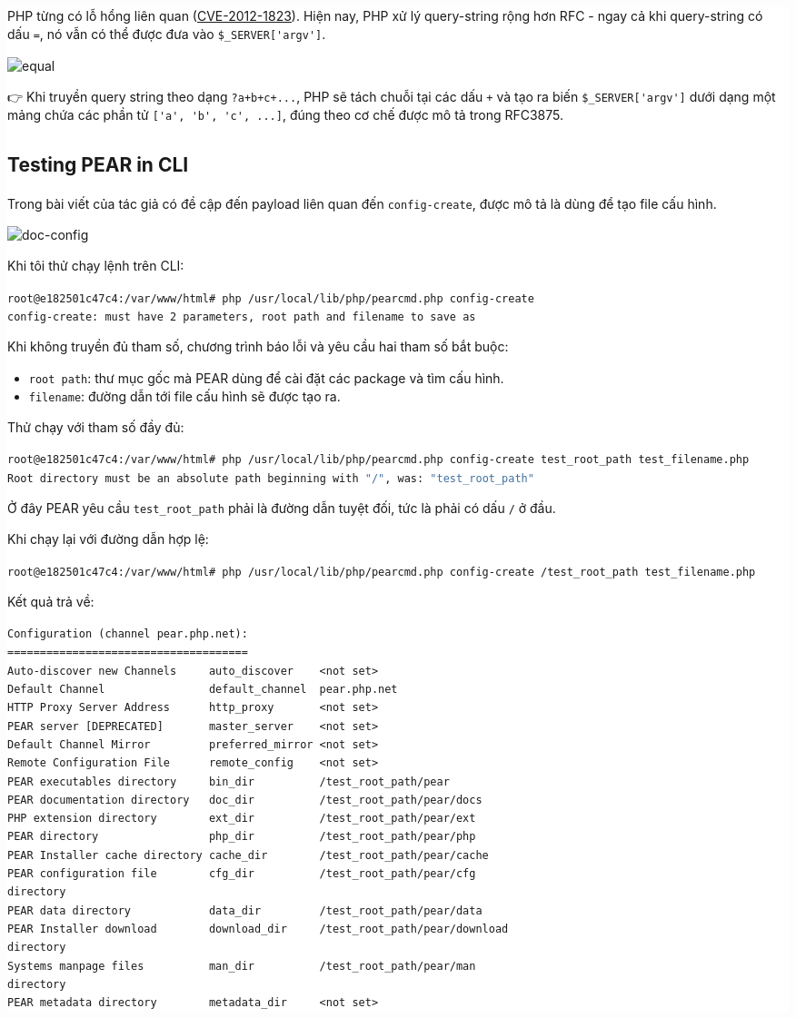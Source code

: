 PHP từng có lỗ hổng liên quan ([CVE-2012-1823](https://nvd.nist.gov/vuln/detail/cve-2012-1823)). Hiện nay, PHP xử lý query-string rộng hơn RFC - ngay cả khi query-string có dấu `=`, nó vẫn có thể được đưa vào `$_SERVER['argv']`.

![equal](equal.png "PHP vẫn thêm query-string có dấu `=` vào $_SERVER['argv']")

👉 Khi truyền query string theo dạng `?a+b+c+...`, PHP sẽ tách chuỗi tại các dấu `+` và tạo ra biến `$_SERVER['argv']` dưới dạng một mảng chứa các phần tử `['a', 'b', 'c', ...]`, đúng theo cơ chế được mô tả trong RFC3875.

## Testing PEAR in CLI
Trong bài viết của tác giả có đề cập đến payload liên quan đến `config-create`, được mô tả là dùng để tạo file cấu hình.

![doc-config](doc-config.png "Mô tả về config-create")

Khi tôi thử chạy lệnh trên CLI:

```sh
root@e182501c47c4:/var/www/html# php /usr/local/lib/php/pearcmd.php config-create
config-create: must have 2 parameters, root path and filename to save as
```

Khi không truyền đủ tham số, chương trình báo lỗi và yêu cầu hai tham số bắt buộc:

* `root path`: thư mục gốc mà PEAR dùng để cài đặt các package và tìm cấu hình.
* `filename`: đường dẫn tới file cấu hình sẽ được tạo ra.

Thử chạy với tham số đầy đủ:

```sh
root@e182501c47c4:/var/www/html# php /usr/local/lib/php/pearcmd.php config-create test_root_path test_filename.php
Root directory must be an absolute path beginning with "/", was: "test_root_path"
```

Ở đây PEAR yêu cầu `test_root_path` phải là đường dẫn tuyệt đối, tức là phải có dấu `/` ở đầu.

Khi chạy lại với đường dẫn hợp lệ:

```sh
root@e182501c47c4:/var/www/html# php /usr/local/lib/php/pearcmd.php config-create /test_root_path test_filename.php
```

Kết quả trả về:

```text {hl_lines=[9,10,11,12,13,14,16,17,19,28,29,30,43,45]}
Configuration (channel pear.php.net):
=====================================
Auto-discover new Channels     auto_discover    <not set>
Default Channel                default_channel  pear.php.net
HTTP Proxy Server Address      http_proxy       <not set>
PEAR server [DEPRECATED]       master_server    <not set>
Default Channel Mirror         preferred_mirror <not set>
Remote Configuration File      remote_config    <not set>
PEAR executables directory     bin_dir          /test_root_path/pear
PEAR documentation directory   doc_dir          /test_root_path/pear/docs
PHP extension directory        ext_dir          /test_root_path/pear/ext
PEAR directory                 php_dir          /test_root_path/pear/php
PEAR Installer cache directory cache_dir        /test_root_path/pear/cache
PEAR configuration file        cfg_dir          /test_root_path/pear/cfg
directory
PEAR data directory            data_dir         /test_root_path/pear/data
PEAR Installer download        download_dir     /test_root_path/pear/download
directory
Systems manpage files          man_dir          /test_root_path/pear/man
directory
PEAR metadata directory        metadata_dir     <not set>
```